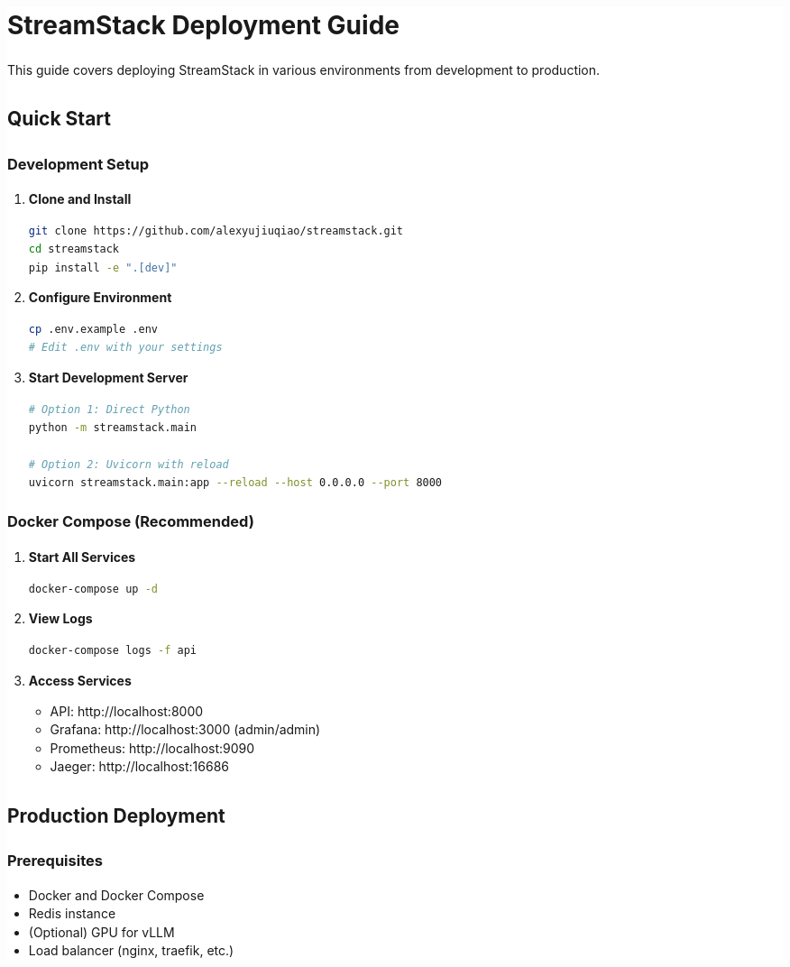 # StreamStack Deployment Guide

This guide covers deploying StreamStack in various environments from development to production.

## Quick Start

### Development Setup

1. **Clone and Install**
   ```bash
   git clone https://github.com/alexyujiuqiao/streamstack.git
   cd streamstack
   pip install -e ".[dev]"
   ```

2. **Configure Environment**
   ```bash
   cp .env.example .env
   # Edit .env with your settings
   ```

3. **Start Development Server**
   ```bash
   # Option 1: Direct Python
   python -m streamstack.main
   
   # Option 2: Uvicorn with reload
   uvicorn streamstack.main:app --reload --host 0.0.0.0 --port 8000
   ```

### Docker Compose (Recommended)

1. **Start All Services**
   ```bash
   docker-compose up -d
   ```

2. **View Logs**
   ```bash
   docker-compose logs -f api
   ```

3. **Access Services**
   - API: http://localhost:8000
   - Grafana: http://localhost:3000 (admin/admin)
   - Prometheus: http://localhost:9090
   - Jaeger: http://localhost:16686

## Production Deployment

### Prerequisites

- Docker and Docker Compose
- Redis instance
- (Optional) GPU for vLLM
- Load balancer (nginx, traefik, etc.)
